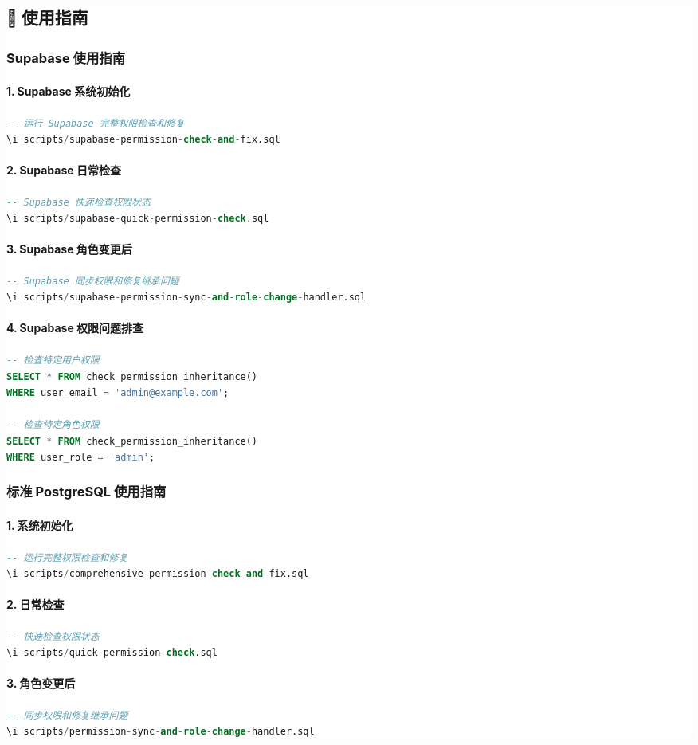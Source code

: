 ## 🚀 使用指南

### Supabase 使用指南

#### 1. Supabase 系统初始化
```sql
-- 运行 Supabase 完整权限检查和修复
\i scripts/supabase-permission-check-and-fix.sql
```

#### 2. Supabase 日常检查
```sql
-- Supabase 快速检查权限状态
\i scripts/supabase-quick-permission-check.sql
```

#### 3. Supabase 角色变更后
```sql
-- Supabase 同步权限和修复继承问题
\i scripts/supabase-permission-sync-and-role-change-handler.sql
```

#### 4. Supabase 权限问题排查
```sql
-- 检查特定用户权限
SELECT * FROM check_permission_inheritance() 
WHERE user_email = 'admin@example.com';

-- 检查特定角色权限
SELECT * FROM check_permission_inheritance() 
WHERE user_role = 'admin';
```

### 标准 PostgreSQL 使用指南

#### 1. 系统初始化
```sql
-- 运行完整权限检查和修复
\i scripts/comprehensive-permission-check-and-fix.sql
```

#### 2. 日常检查
```sql
-- 快速检查权限状态
\i scripts/quick-permission-check.sql
```

#### 3. 角色变更后
```sql
-- 同步权限和修复继承问题
\i scripts/permission-sync-and-role-change-handler.sql
```
